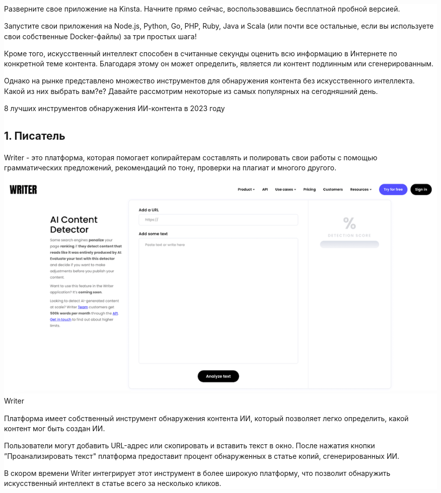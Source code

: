 Разверните свое приложение на Kinsta. Начните прямо сейчас, воспользовавшись бесплатной пробной версией.

Запустите свои приложения на Node.js, Python, Go, PHP, Ruby, Java и Scala (или почти все остальные, если вы используете свои собственные Docker-файлы) за три простых шага!

Кроме того, искусственный интеллект способен в считанные секунды оценить всю информацию в Интернете по конкретной теме контента. Благодаря этому он может определить, является ли контент подлинным или сгенерированным.

Однако на рынке представлено множество инструментов для обнаружения контента без искусственного интеллекта. Какой из них выбрать вам?e? Давайте рассмотрим некоторые из самых популярных на сегодняшний день.

8 лучших инструментов обнаружения ИИ-контента в 2023 году

## 1. Писатель

Writer - это платформа, которая помогает копирайтерам составлять и полировать свои работы с помощью грамматических предложений, рекомендаций по тону, проверки на плагиат и многого другого.

![Writer-AI-Content-Detector.png](../../assets/images/Writer-AI-Content-Detector.png)Writer

Платформа имеет собственный инструмент обнаружения контента ИИ, который позволяет легко определить, какой контент мог быть создан ИИ.

Пользователи могут добавить URL-адрес или скопировать и вставить текст в окно. После нажатия кнопки ”Проанализировать текст" платформа предоставит процент обнаруженных в статье копий, сгенерированных ИИ.

В скором времени Writer интегрирует этот инструмент в более широкую платформу, что позволит обнаружить искусственный интеллект в статье всего за несколько кликов.
